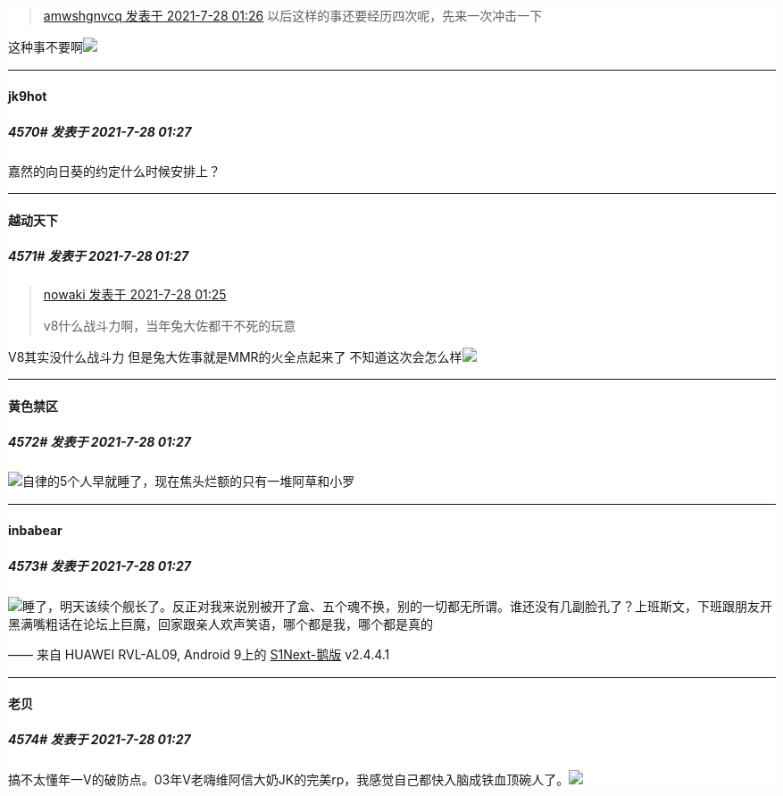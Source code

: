 
<blockquote><a href="httphttps://bbs.saraba1st.com/2b/forum.php?mod=redirect&amp;goto=findpost&amp;pid=52123862&amp;ptid=2016936" target="_blank">amwshgnvcq 发表于 2021-7-28 01:26</a>
以后这样的事还要经历四次呢，先来一次冲击一下</blockquote>
这种事不要啊<img src="https://static.saraba1st.com/image/smiley/face2017/139.png" referrerpolicy="no-referrer">


*****

####  jk9hot  
##### 4570#       发表于 2021-7-28 01:27


嘉然的向日葵的约定什么时候安排上？


*****

####  越动天下  
##### 4571#       发表于 2021-7-28 01:27


<blockquote><a href="httphttps://bbs.saraba1st.com/2b/forum.php?mod=redirect&amp;goto=findpost&amp;pid=52123852&amp;ptid=2016936" target="_blank">nowaki 发表于 2021-7-28 01:25</a>

v8什么战斗力啊，当年兔大佐都干不死的玩意</blockquote>
V8其实没什么战斗力 但是兔大佐事就是MMR的火全点起来了 不知道这次会怎么样<img src="https://static.saraba1st.com/image/smiley/face2017/068.png" referrerpolicy="no-referrer">


*****

####  黄色禁区  
##### 4572#       发表于 2021-7-28 01:27


<img src="https://static.saraba1st.com/image/smiley/face2017/075.png" referrerpolicy="no-referrer">自律的5个人早就睡了，现在焦头烂额的只有一堆阿草和小罗


*****

####  inbabear  
##### 4573#       发表于 2021-7-28 01:27


<img src="https://static.saraba1st.com/image/smiley/face2017/187.png" referrerpolicy="no-referrer">睡了，明天该续个舰长了。反正对我来说别被开了盒、五个魂不换，别的一切都无所谓。谁还没有几副脸孔了？上班斯文，下班跟朋友开黑满嘴粗话在论坛上巨魔，回家跟亲人欢声笑语，哪个都是我，哪个都是真的

—— 来自 HUAWEI RVL-AL09, Android 9上的 [S1Next-鹅版](https://github.com/ykrank/S1-Next/releases) v2.4.4.1


*****

####  老贝  
##### 4574#       发表于 2021-7-28 01:27


搞不太懂年一V的破防点。03年V老嗨维阿信大奶JK的完美rp，我感觉自己都快入脑成铁血顶碗人了。<img src="https://static.saraba1st.com/image/smiley/face2017/069.png" referrerpolicy="no-referrer">
